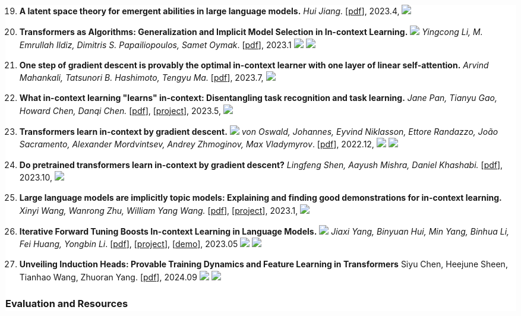19. **A latent space theory for emergent abilities in large language models.**
   *Hui Jiang.* [[pdf](https://doi.org/10.48550/arXiv.2304.09960)], 2023.4, ![](https://img.shields.io/badge/arxiv-FAEFCA)

20. **Transformers as Algorithms: Generalization and Implicit Model Selection in In-context Learning.** ![](https://img.shields.io/badge/algorithm-DCE7F1)
    *Yingcong Li, M. Emrullah Ildiz, Dimitris S. Papailiopoulos, Samet Oymak*.  [[pdf](https://arxiv.org/pdf/2301.07067)], 2023.1 ![](https://img.shields.io/badge/ArXiv-FAEFCA) ![](https://img.shields.io/badge/Analysis-EAD8D9)


21. **One step of gradient descent is provably the optimal in-context learner with one layer of linear self-attention.**
   *Arvind Mahankali, Tatsunori B. Hashimoto, Tengyu Ma.* [[pdf](https://doi.org/10.48550/arXiv.2307.03576)], 2023.7, ![](https://img.shields.io/badge/arxiv-FAEFCA)

22. **What in-context learning "learns" in-context: Disentangling task recognition and task learning.**
   *Jane Pan, Tianyu Gao, Howard Chen, Danqi Chen.* [[pdf](https://doi.org/10.18653/v1/2023.findings-acl.527)], [[project](https://github.com/princeton-nlp/WhatICLLearns)], 2023.5, ![](https://img.shields.io/badge/ACL2023-FAEFCA)


23. **Transformers learn in-context by gradient descent.** ![](https://img.shields.io/badge/gd-DCE7F1)
    *von Oswald, Johannes, Eyvind Niklasson, Ettore Randazzo, João Sacramento, Alexander Mordvintsev, Andrey Zhmoginov, Max Vladymyrov*.  [[pdf](https://arxiv.org/pdf/2212.07677)], 2022.12, ![](https://img.shields.io/badge/ICML2023-FAEFCA)
   ![](https://img.shields.io/badge/Analysis-EAD8D9)

24. **Do pretrained transformers learn in-context by gradient descent?**
   *Lingfeng Shen, Aayush Mishra, Daniel Khashabi.* [[pdf](https://doi.org/10.48550/arXiv.2310.08540)], 2023.10, ![](https://img.shields.io/badge/arxiv-FAEFCA)


25. **Large language models are implicitly topic models: Explaining and finding good demonstrations for in-context learning.**
   *Xinyi Wang, Wanrong Zhu, William Yang Wang.* [[pdf](https://arxiv.org/pdf/2301.11916)], [[project](https://github.com/WANGXinyiLinda/concept-based-demonstration-selection)], 2023.1, ![](https://img.shields.io/badge/arxiv-FAEFCA)



26. **Iterative Forward Tuning Boosts In-context Learning in Language Models.** ![](https://img.shields.io/badge/DeepThinking-DCE7F1) 
   *Jiaxi Yang, Binyuan Hui, Min Yang, Binhua Li, Fei Huang, Yongbin Li*.  [[pdf](https://arxiv.org/pdf/2305.13016)], [[project](https://github.com/AlibabaResearch/DAMO-ConvAI/tree/main/deep-thinking)], [[demo](https://huggingface.co/spaces/huybery/deep-thinking)], 2023.05 ![](https://img.shields.io/badge/arXiv-FAEFCA) ![](https://img.shields.io/badge/New-EAD8D9)

27. **Unveiling Induction Heads: Provable Training Dynamics and Feature Learning in Transformers**
    Siyu Chen, Heejune Sheen, Tianhao Wang, Zhuoran Yang. [[pdf](https://arxiv.org/pdf/2409.10559)], 2024.09 ![](https://img.shields.io/badge/NeurIPS2024-FAEFCA) ![](https://img.shields.io/badge/New-EAD8D9)

### Evaluation and Resources
